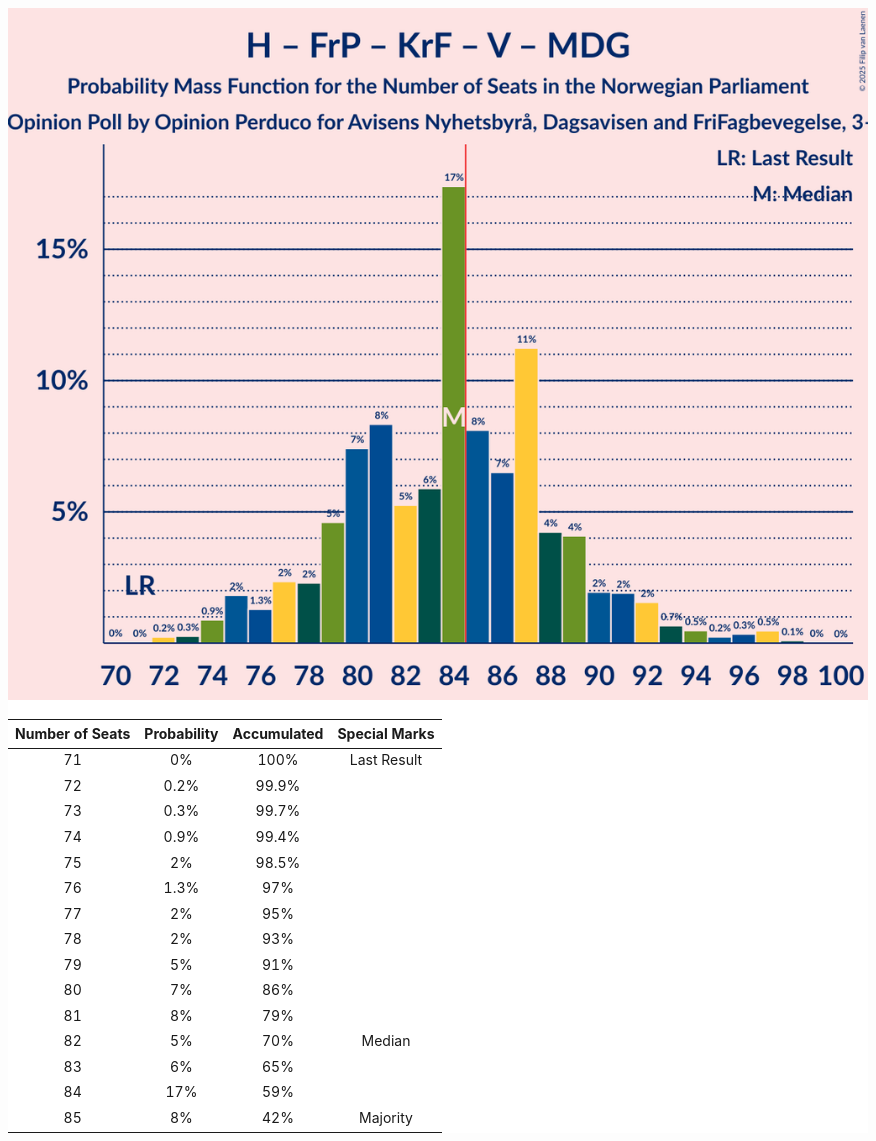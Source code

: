 ![Graph with seats probability mass function not yet produced](2022-05-09-OpinionPerduco-coalitions-seats-pmf-h–frp–krf–v–mdg.png "Seats Probability Mass Function")

| Number of Seats | Probability | Accumulated | Special Marks |
|:---------------:|:-----------:|:-----------:|:-------------:|
| 71 | 0% | 100% | Last Result |
| 72 | 0.2% | 99.9% |  |
| 73 | 0.3% | 99.7% |  |
| 74 | 0.9% | 99.4% |  |
| 75 | 2% | 98.5% |  |
| 76 | 1.3% | 97% |  |
| 77 | 2% | 95% |  |
| 78 | 2% | 93% |  |
| 79 | 5% | 91% |  |
| 80 | 7% | 86% |  |
| 81 | 8% | 79% |  |
| 82 | 5% | 70% | Median |
| 83 | 6% | 65% |  |
| 84 | 17% | 59% |  |
| 85 | 8% | 42% | Majority |